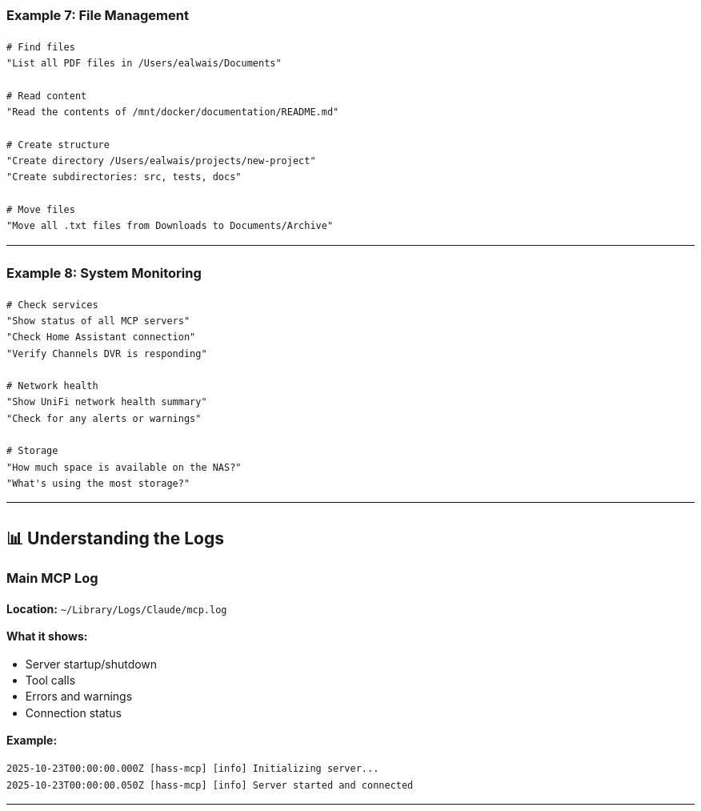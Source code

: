 
### Example 7: File Management

```
# Find files
"List all PDF files in /Users/ealwais/Documents"

# Read content
"Read the contents of /mnt/docker/documentation/README.md"

# Create structure
"Create directory /Users/ealwais/projects/new-project"
"Create subdirectories: src, tests, docs"

# Move files
"Move all .txt files from Downloads to Documents/Archive"
```

---

### Example 8: System Monitoring

```
# Check services
"Show status of all MCP servers"
"Check Home Assistant connection"
"Verify Channels DVR is responding"

# Network health
"Show UniFi network health summary"
"Check for any alerts or warnings"

# Storage
"How much space is available on the NAS?"
"What's using the most storage?"
```

---

## 📊 Understanding the Logs

### Main MCP Log
**Location:** `~/Library/Logs/Claude/mcp.log`

**What it shows:**
- Server startup/shutdown
- Tool calls
- Errors and warnings
- Connection status

**Example:**
```
2025-10-23T00:00:00.000Z [hass-mcp] [info] Initializing server...
2025-10-23T00:00:00.050Z [hass-mcp] [info] Server started and connected
```

---